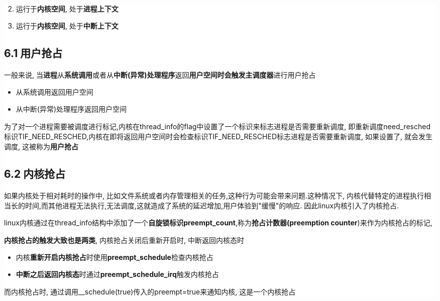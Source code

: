 2. 运行于**内核空间**, 处于**进程上下文**

3. 运行于**内核空间**, 处于**中断上下文**

## 6.1 用户抢占

一般来说, 当**进程**从**系统调用**或者从**中断(异常)处理程序**返回**用户空间时会触发主调度器**进行用户抢占

- 从系统调用返回用户空间

- 从中断(异常)处理程序返回用户空间

为了对一个进程需要被调度进行标记,内核在thread\_info的flag中设置了一个标识来标志进程是否需要重新调度, 即重新调度need\_resched标识TIF\_NEED\_RESCHED,内核在即将返回用户空间时会检查标识TIF\_NEED\_RESCHED标志进程是否需要重新调度, 如果设置了, 就会发生调度, 这被称为**用户抢占**

## 6.2 内核抢占

如果内核处于相对耗时的操作中, 比如文件系统或者内存管理相关的任务,这种行为可能会带来问题.这种情况下, 内核代替特定的进程执行相当长的时间,而其他进程无法执行,无法调度,这就造成了系统的延迟增加,用户体验到"缓慢"的响应. 因此linux内核引入了内核抢占.

linux内核通过在thread\_info结构中添加了一个**自旋锁标识preempt\_count**,称为**抢占计数器(preemption counter**)来作为内核抢占的标记,

**内核抢占的触发大致也是两类**, 内核抢占关闭后重新开启时, 中断返回内核态时

- 内核**重新开启内核抢占**时使用**preempt\_schedule**检查内核抢占

- **中断之后返回内核态**时通过**preempt\_schedule\_irq**触发内核抢占

而内核抢占时, 通过调用\_\_schedule(true)传入的preempt=true来通知内核, 这是一个内核抢占
